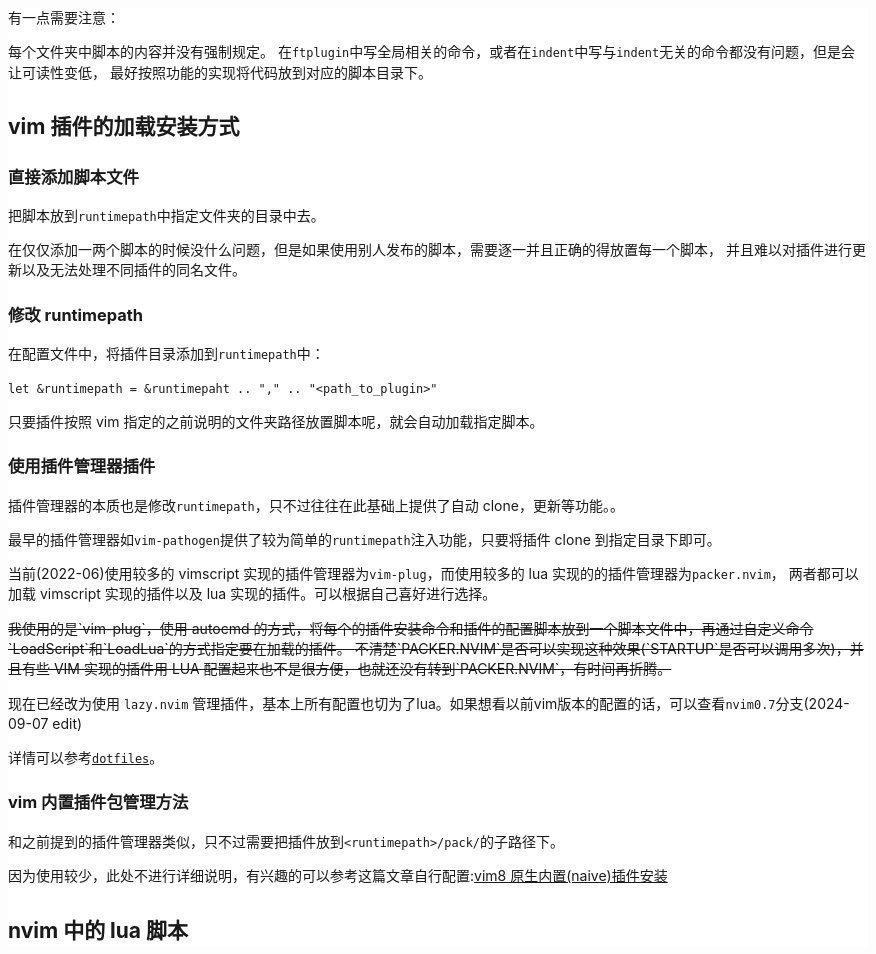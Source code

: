 有一点需要注意：

每个文件夹中脚本的内容并没有强制规定。
在`ftplugin`中写全局相关的命令，或者在`indent`中写与`indent`无关的命令都没有问题，但是会让可读性变低，
最好按照功能的实现将代码放到对应的脚本目录下。

## vim 插件的加载安装方式

### 直接添加脚本文件

把脚本放到`runtimepath`中指定文件夹的目录中去。

在仅仅添加一两个脚本的时候没什么问题，但是如果使用别人发布的脚本，需要逐一并且正确的得放置每一个脚本，
并且难以对插件进行更新以及无法处理不同插件的同名文件。

### 修改 runtimepath

在配置文件中，将插件目录添加到`runtimepath`中：

```vim
let &runtimepath = &runtimepaht .. "," .. "<path_to_plugin>"
```

只要插件按照 vim 指定的之前说明的文件夹路径放置脚本呢，就会自动加载指定脚本。

### 使用插件管理器插件

插件管理器的本质也是修改`runtimepath`，只不过往往在此基础上提供了自动 clone，更新等功能。。

最早的插件管理器如`vim-pathogen`提供了较为简单的`runtimepath`注入功能，只要将插件 clone 到指定目录下即可。

当前(2022-06)使用较多的 vimscript 实现的插件管理器为`vim-plug`，而使用较多的 lua 实现的的插件管理器为`packer.nvim`，
两者都可以加载 vimscript 实现的插件以及 lua 实现的插件。可以根据自己喜好进行选择。

<del>
我使用的是`vim-plug`，使用 autocmd 的方式，将每个的插件安装命令和插件的配置脚本放到一个脚本文件中，再通过自定义命令`LoadScript`和`LoadLua`的方式指定要在加载的插件。
</del>

<del>
不清楚`PACKER.NVIM`是否可以实现这种效果(`STARTUP`是否可以调用多次)，并且有些 VIM 实现的插件用 LUA 配置起来也不是很方便，也就还没有转到`PACKER.NVIM`，有时间再折腾。
</del>

现在已经改为使用 `lazy.nvim` 管理插件，基本上所有配置也切为了lua。如果想看以前vim版本的配置的话，可以查看`nvim0.7`分支(2024-09-07 edit)

详情可以参考[`dotfiles`](https://github.com/whitestarrain/dotfiles)。

### vim 内置插件包管理方法

和之前提到的插件管理器类似，只不过需要把插件放到`<runtimepath>/pack/`的子路径下。

因为使用较少，此处不进行详细说明，有兴趣的可以参考这篇文章自行配置:[vim8 原生内置(naive)插件安装](https://blog.csdn.net/qq_27825451/article/details/100557133)

## nvim 中的 lua 脚本
